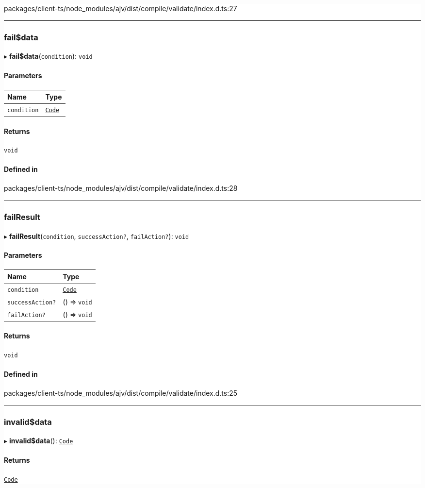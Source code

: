 packages/client-ts/node_modules/ajv/dist/compile/validate/index.d.ts:27

___

### fail$data

▸ **fail$data**(`condition`): `void`

#### Parameters

| Name | Type |
| :------ | :------ |
| `condition` | [`Code`](../modules/verida_client_ts._internal_.md#code) |

#### Returns

`void`

#### Defined in

packages/client-ts/node_modules/ajv/dist/compile/validate/index.d.ts:28

___

### failResult

▸ **failResult**(`condition`, `successAction?`, `failAction?`): `void`

#### Parameters

| Name | Type |
| :------ | :------ |
| `condition` | [`Code`](../modules/verida_client_ts._internal_.md#code) |
| `successAction?` | () => `void` |
| `failAction?` | () => `void` |

#### Returns

`void`

#### Defined in

packages/client-ts/node_modules/ajv/dist/compile/validate/index.d.ts:25

___

### invalid$data

▸ **invalid$data**(): [`Code`](../modules/verida_client_ts._internal_.md#code)

#### Returns

[`Code`](../modules/verida_client_ts._internal_.md#code)
